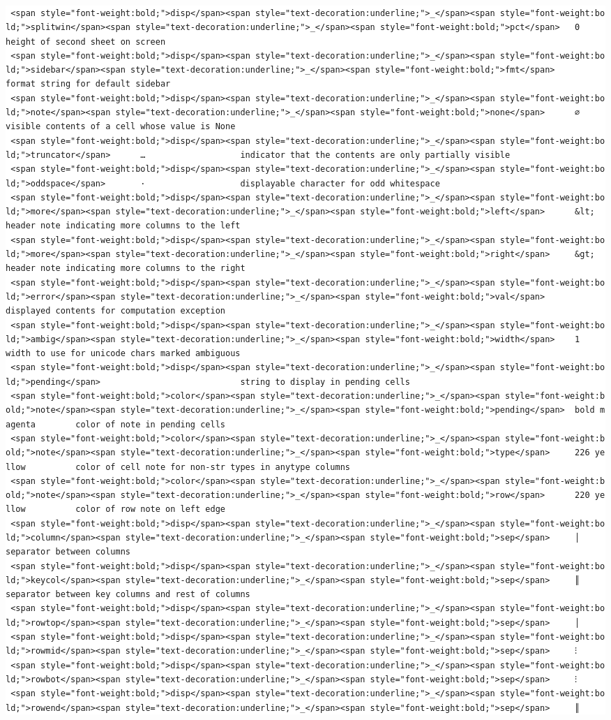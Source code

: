      <span style="font-weight:bold;">disp</span><span style="text-decoration:underline;">_</span><span style="font-weight:bold;">splitwin</span><span style="text-decoration:underline;">_</span><span style="font-weight:bold;">pct</span>   0                   height of second sheet on screen
     <span style="font-weight:bold;">disp</span><span style="text-decoration:underline;">_</span><span style="font-weight:bold;">sidebar</span><span style="text-decoration:underline;">_</span><span style="font-weight:bold;">fmt</span>                        format string for default sidebar
     <span style="font-weight:bold;">disp</span><span style="text-decoration:underline;">_</span><span style="font-weight:bold;">note</span><span style="text-decoration:underline;">_</span><span style="font-weight:bold;">none</span>      ⌀                   visible contents of a cell whose value is None
     <span style="font-weight:bold;">disp</span><span style="text-decoration:underline;">_</span><span style="font-weight:bold;">truncator</span>      …                   indicator that the contents are only partially visible
     <span style="font-weight:bold;">disp</span><span style="text-decoration:underline;">_</span><span style="font-weight:bold;">oddspace</span>       ·                   displayable character for odd whitespace
     <span style="font-weight:bold;">disp</span><span style="text-decoration:underline;">_</span><span style="font-weight:bold;">more</span><span style="text-decoration:underline;">_</span><span style="font-weight:bold;">left</span>      &lt;                   header note indicating more columns to the left
     <span style="font-weight:bold;">disp</span><span style="text-decoration:underline;">_</span><span style="font-weight:bold;">more</span><span style="text-decoration:underline;">_</span><span style="font-weight:bold;">right</span>     &gt;                   header note indicating more columns to the right
     <span style="font-weight:bold;">disp</span><span style="text-decoration:underline;">_</span><span style="font-weight:bold;">error</span><span style="text-decoration:underline;">_</span><span style="font-weight:bold;">val</span>                          displayed contents for computation exception
     <span style="font-weight:bold;">disp</span><span style="text-decoration:underline;">_</span><span style="font-weight:bold;">ambig</span><span style="text-decoration:underline;">_</span><span style="font-weight:bold;">width</span>    1                   width to use for unicode chars marked ambiguous
     <span style="font-weight:bold;">disp</span><span style="text-decoration:underline;">_</span><span style="font-weight:bold;">pending</span>                            string to display in pending cells
     <span style="font-weight:bold;">color</span><span style="text-decoration:underline;">_</span><span style="font-weight:bold;">note</span><span style="text-decoration:underline;">_</span><span style="font-weight:bold;">pending</span>  bold magenta        color of note in pending cells
     <span style="font-weight:bold;">color</span><span style="text-decoration:underline;">_</span><span style="font-weight:bold;">note</span><span style="text-decoration:underline;">_</span><span style="font-weight:bold;">type</span>     226 yellow          color of cell note for non-str types in anytype columns
     <span style="font-weight:bold;">color</span><span style="text-decoration:underline;">_</span><span style="font-weight:bold;">note</span><span style="text-decoration:underline;">_</span><span style="font-weight:bold;">row</span>      220 yellow          color of row note on left edge
     <span style="font-weight:bold;">disp</span><span style="text-decoration:underline;">_</span><span style="font-weight:bold;">column</span><span style="text-decoration:underline;">_</span><span style="font-weight:bold;">sep</span>     │                   separator between columns
     <span style="font-weight:bold;">disp</span><span style="text-decoration:underline;">_</span><span style="font-weight:bold;">keycol</span><span style="text-decoration:underline;">_</span><span style="font-weight:bold;">sep</span>     ║                   separator between key columns and rest of columns
     <span style="font-weight:bold;">disp</span><span style="text-decoration:underline;">_</span><span style="font-weight:bold;">rowtop</span><span style="text-decoration:underline;">_</span><span style="font-weight:bold;">sep</span>     │
     <span style="font-weight:bold;">disp</span><span style="text-decoration:underline;">_</span><span style="font-weight:bold;">rowmid</span><span style="text-decoration:underline;">_</span><span style="font-weight:bold;">sep</span>     ⁝
     <span style="font-weight:bold;">disp</span><span style="text-decoration:underline;">_</span><span style="font-weight:bold;">rowbot</span><span style="text-decoration:underline;">_</span><span style="font-weight:bold;">sep</span>     ⁝
     <span style="font-weight:bold;">disp</span><span style="text-decoration:underline;">_</span><span style="font-weight:bold;">rowend</span><span style="text-decoration:underline;">_</span><span style="font-weight:bold;">sep</span>     ║